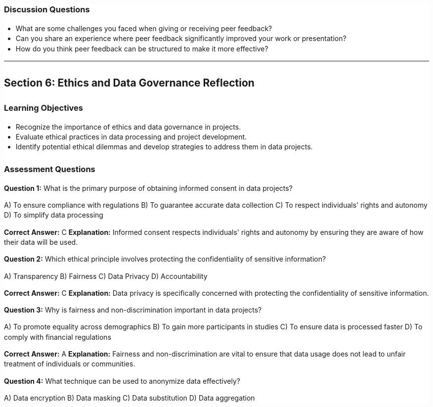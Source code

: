 ### Discussion Questions
- What are some challenges you faced when giving or receiving peer feedback?
- Can you share an experience where peer feedback significantly improved your work or presentation?
- How do you think peer feedback can be structured to make it more effective?

---

## Section 6: Ethics and Data Governance Reflection

### Learning Objectives
- Recognize the importance of ethics and data governance in projects.
- Evaluate ethical practices in data processing and project development.
- Identify potential ethical dilemmas and develop strategies to address them in data projects.

### Assessment Questions

**Question 1:** What is the primary purpose of obtaining informed consent in data projects?

  A) To ensure compliance with regulations
  B) To guarantee accurate data collection
  C) To respect individuals' rights and autonomy
  D) To simplify data processing

**Correct Answer:** C
**Explanation:** Informed consent respects individuals' rights and autonomy by ensuring they are aware of how their data will be used.

**Question 2:** Which ethical principle involves protecting the confidentiality of sensitive information?

  A) Transparency
  B) Fairness
  C) Data Privacy
  D) Accountability

**Correct Answer:** C
**Explanation:** Data privacy is specifically concerned with protecting the confidentiality of sensitive information.

**Question 3:** Why is fairness and non-discrimination important in data projects?

  A) To promote equality across demographics
  B) To gain more participants in studies
  C) To ensure data is processed faster
  D) To comply with financial regulations

**Correct Answer:** A
**Explanation:** Fairness and non-discrimination are vital to ensure that data usage does not lead to unfair treatment of individuals or communities.

**Question 4:** What technique can be used to anonymize data effectively?

  A) Data encryption
  B) Data masking
  C) Data substitution
  D) Data aggregation
